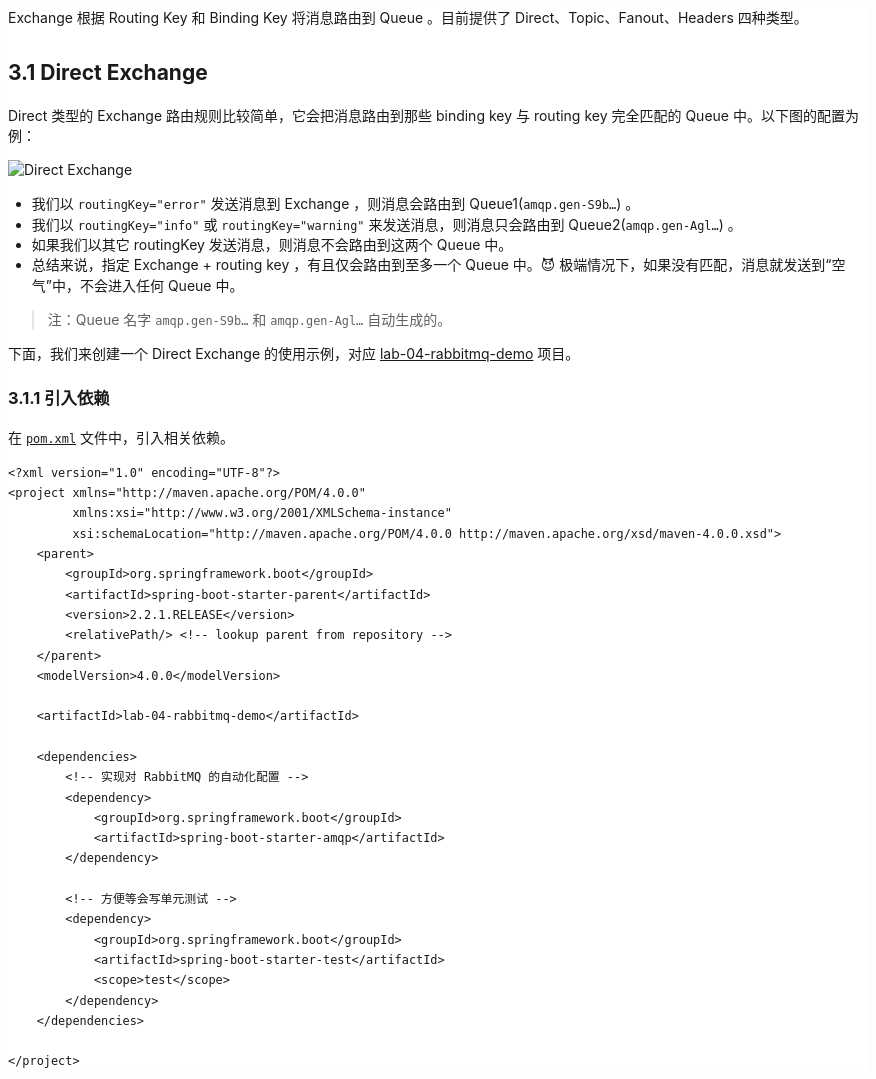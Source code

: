 Exchange 根据 Routing Key 和 Binding Key 将消息路由到 Queue 。目前提供了 Direct、Topic、Fanout、Headers 四种类型。

## 3.1 Direct Exchange

Direct 类型的 Exchange 路由规则比较简单，它会把消息路由到那些 binding key 与 routing key 完全匹配的 Queue 中。以下图的配置为例：

![Direct Exchange](https://static.iocoder.cn/aeb33c91bbf83726c24ba1dae9dc4e00)

- 我们以 `routingKey="error"` 发送消息到 Exchange ，则消息会路由到 Queue1(`amqp.gen-S9b…`) 。
- 我们以 `routingKey="info"` 或 `routingKey="warning"` 来发送消息，则消息只会路由到 Queue2(`amqp.gen-Agl…`) 。
- 如果我们以其它 routingKey 发送消息，则消息不会路由到这两个 Queue 中。
- 总结来说，指定 Exchange + routing key ，有且仅会路由到至多一个 Queue 中。😈 极端情况下，如果没有匹配，消息就发送到“空气”中，不会进入任何 Queue 中。

> 注：Queue 名字 `amqp.gen-S9b…` 和 `amqp.gen-Agl…` 自动生成的。

下面，我们来创建一个 Direct Exchange 的使用示例，对应 [lab-04-rabbitmq-demo](https://github.com/YunaiV/SpringBoot-Labs/tree/master/lab-04-rabbitmq/lab-04-rabbitmq-demo) 项目。

### 3.1.1 引入依赖

在 [`pom.xml`](https://github.com/YunaiV/SpringBoot-Labs/blob/master/lab-04-rabbitmq/lab-04-rabbitmq-demo/pom.xml) 文件中，引入相关依赖。

```
<?xml version="1.0" encoding="UTF-8"?>
<project xmlns="http://maven.apache.org/POM/4.0.0"
         xmlns:xsi="http://www.w3.org/2001/XMLSchema-instance"
         xsi:schemaLocation="http://maven.apache.org/POM/4.0.0 http://maven.apache.org/xsd/maven-4.0.0.xsd">
    <parent>
        <groupId>org.springframework.boot</groupId>
        <artifactId>spring-boot-starter-parent</artifactId>
        <version>2.2.1.RELEASE</version>
        <relativePath/> <!-- lookup parent from repository -->
    </parent>
    <modelVersion>4.0.0</modelVersion>

    <artifactId>lab-04-rabbitmq-demo</artifactId>

    <dependencies>
        <!-- 实现对 RabbitMQ 的自动化配置 -->
        <dependency>
            <groupId>org.springframework.boot</groupId>
            <artifactId>spring-boot-starter-amqp</artifactId>
        </dependency>

        <!-- 方便等会写单元测试 -->
        <dependency>
            <groupId>org.springframework.boot</groupId>
            <artifactId>spring-boot-starter-test</artifactId>
            <scope>test</scope>
        </dependency>
    </dependencies>

</project>
```
